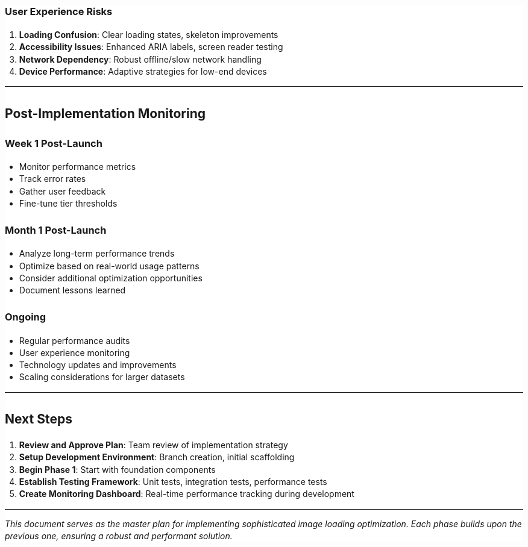 ### User Experience Risks

1. **Loading Confusion**: Clear loading states, skeleton improvements
2. **Accessibility Issues**: Enhanced ARIA labels, screen reader testing
3. **Network Dependency**: Robust offline/slow network handling
4. **Device Performance**: Adaptive strategies for low-end devices

---

## Post-Implementation Monitoring

### Week 1 Post-Launch

- Monitor performance metrics
- Track error rates
- Gather user feedback
- Fine-tune tier thresholds

### Month 1 Post-Launch

- Analyze long-term performance trends
- Optimize based on real-world usage patterns
- Consider additional optimization opportunities
- Document lessons learned

### Ongoing

- Regular performance audits
- User experience monitoring
- Technology updates and improvements
- Scaling considerations for larger datasets

---

## Next Steps

1. **Review and Approve Plan**: Team review of implementation strategy
2. **Setup Development Environment**: Branch creation, initial scaffolding
3. **Begin Phase 1**: Start with foundation components
4. **Establish Testing Framework**: Unit tests, integration tests, performance tests
5. **Create Monitoring Dashboard**: Real-time performance tracking during development

---

_This document serves as the master plan for implementing sophisticated image loading optimization. Each phase builds upon the previous one, ensuring a robust and performant solution._
